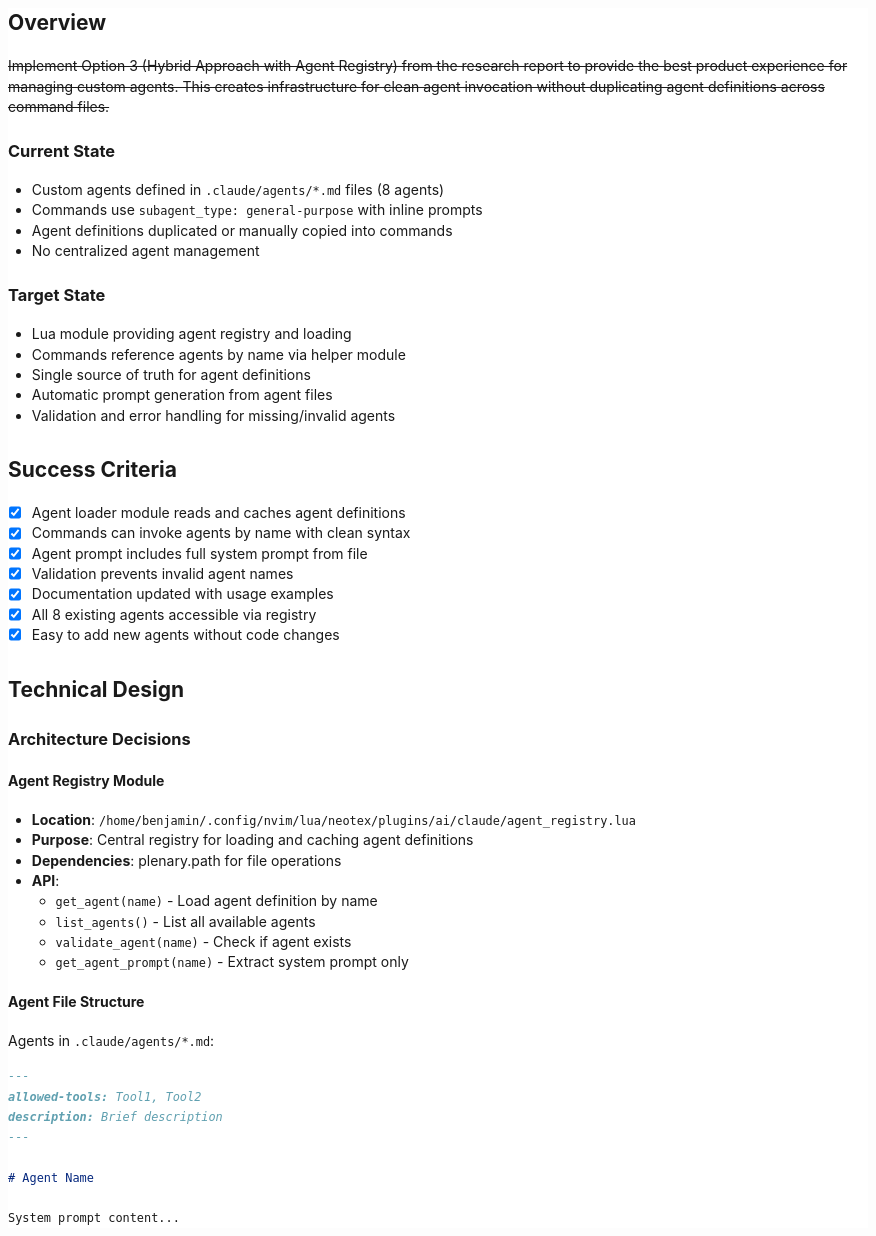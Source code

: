 ## Overview

~~Implement Option 3 (Hybrid Approach with Agent Registry) from the research report to provide the best product experience for managing custom agents. This creates infrastructure for clean agent invocation without duplicating agent definitions across command files.~~

### Current State
- Custom agents defined in `.claude/agents/*.md` files (8 agents)
- Commands use `subagent_type: general-purpose` with inline prompts
- Agent definitions duplicated or manually copied into commands
- No centralized agent management

### Target State
- Lua module providing agent registry and loading
- Commands reference agents by name via helper module
- Single source of truth for agent definitions
- Automatic prompt generation from agent files
- Validation and error handling for missing/invalid agents

## Success Criteria
- [x] Agent loader module reads and caches agent definitions
- [x] Commands can invoke agents by name with clean syntax
- [x] Agent prompt includes full system prompt from file
- [x] Validation prevents invalid agent names
- [x] Documentation updated with usage examples
- [x] All 8 existing agents accessible via registry
- [x] Easy to add new agents without code changes

## Technical Design

### Architecture Decisions

#### Agent Registry Module
- **Location**: `/home/benjamin/.config/nvim/lua/neotex/plugins/ai/claude/agent_registry.lua`
- **Purpose**: Central registry for loading and caching agent definitions
- **Dependencies**: plenary.path for file operations
- **API**:
  - `get_agent(name)` - Load agent definition by name
  - `list_agents()` - List all available agents
  - `validate_agent(name)` - Check if agent exists
  - `get_agent_prompt(name)` - Extract system prompt only

#### Agent File Structure

Agents in `.claude/agents/*.md`:
```markdown
---
allowed-tools: Tool1, Tool2
description: Brief description
---

# Agent Name

System prompt content...
```
